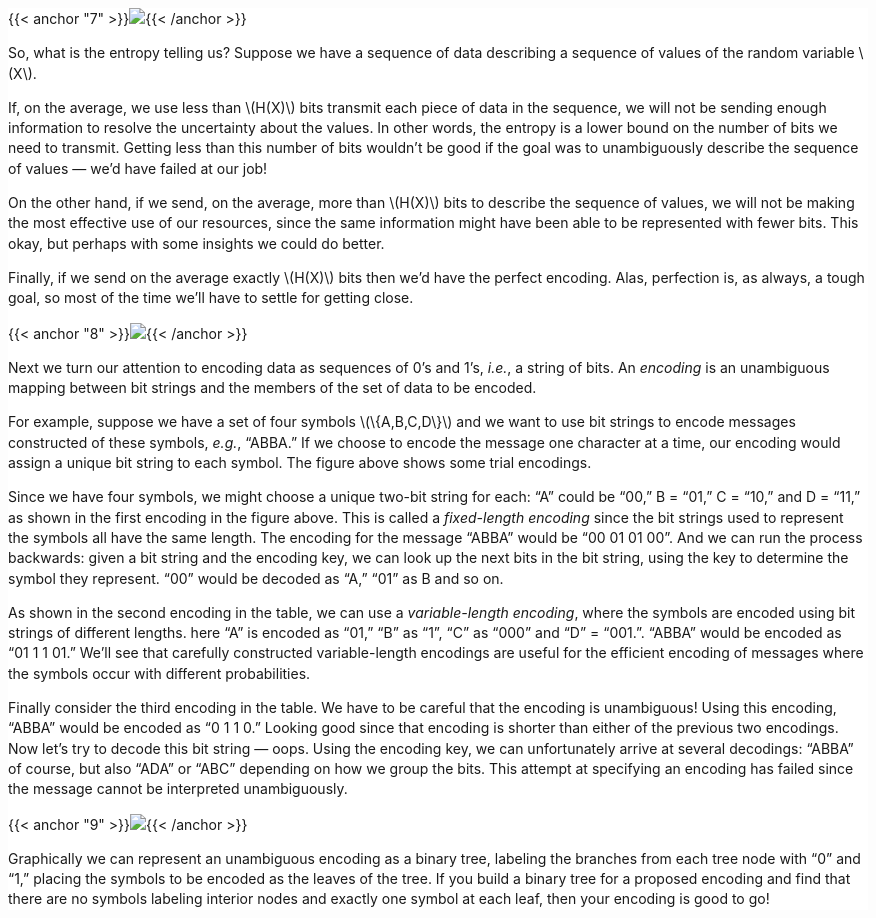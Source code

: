 {{< anchor "7" >}}![](BASEURL_PLACEHOLDER/resources/slide08){{< /anchor >}}

So, what is the entropy telling us? Suppose we have a sequence of data describing a sequence of values of the random variable \\(X\\).

If, on the average, we use less than \\(H(X)\\) bits transmit each piece of data in the sequence, we will not be sending enough information to resolve the uncertainty about the values. In other words, the entropy is a lower bound on the number of bits we need to transmit. Getting less than this number of bits wouldn’t be good if the goal was to unambiguously describe the sequence of values — we’d have failed at our job!

On the other hand, if we send, on the average, more than \\(H(X)\\) bits to describe the sequence of values, we will not be making the most effective use of our resources, since the same information might have been able to be represented with fewer bits. This okay, but perhaps with some insights we could do better.

Finally, if we send on the average exactly \\(H(X)\\) bits then we’d have the perfect encoding. Alas, perfection is, as always, a tough goal, so most of the time we’ll have to settle for getting close.

{{< anchor "8" >}}![](BASEURL_PLACEHOLDER/resources/slide09){{< /anchor >}}

Next we turn our attention to encoding data as sequences of 0’s and 1’s, _i.e._, a string of bits. An _encoding_ is an unambiguous mapping between bit strings and the members of the set of data to be encoded.

For example, suppose we have a set of four symbols \\(\\{A,B,C,D\\}\\) and we want to use bit strings to encode messages constructed of these symbols, _e.g._, “ABBA.” If we choose to encode the message one character at a time, our encoding would assign a unique bit string to each symbol. The figure above shows some trial encodings.

Since we have four symbols, we might choose a unique two-bit string for each: “A” could be “00,” B = “01,” C = “10,” and D = “11,” as shown in the first encoding in the figure above. This is called a _fixed-length encoding_ since the bit strings used to represent the symbols all have the same length. The encoding for the message “ABBA” would be “00 01 01 00”. And we can run the process backwards: given a bit string and the encoding key, we can look up the next bits in the bit string, using the key to determine the symbol they represent. “00” would be decoded as “A,” “01” as B and so on.

As shown in the second encoding in the table, we can use a _variable-length encoding_, where the symbols are encoded using bit strings of different lengths. here “A” is encoded as “01,” “B” as “1”, “C” as “000” and “D” = “001.”. “ABBA” would be encoded as “01 1 1 01.” We’ll see that carefully constructed variable-length encodings are useful for the efficient encoding of messages where the symbols occur with different probabilities.

Finally consider the third encoding in the table. We have to be careful that the encoding is unambiguous! Using this encoding, “ABBA” would be encoded as “0 1 1 0.” Looking good since that encoding is shorter than either of the previous two encodings. Now let’s try to decode this bit string — oops. Using the encoding key, we can unfortunately arrive at several decodings: “ABBA” of course, but also “ADA” or “ABC” depending on how we group the bits. This attempt at specifying an encoding has failed since the message cannot be interpreted unambiguously.

{{< anchor "9" >}}![](BASEURL_PLACEHOLDER/resources/slide10){{< /anchor >}}

Graphically we can represent an unambiguous encoding as a binary tree, labeling the branches from each tree node with “0” and “1,” placing the symbols to be encoded as the leaves of the tree. If you build a binary tree for a proposed encoding and find that there are no symbols labeling interior nodes and exactly one symbol at each leaf, then your encoding is good to go!
